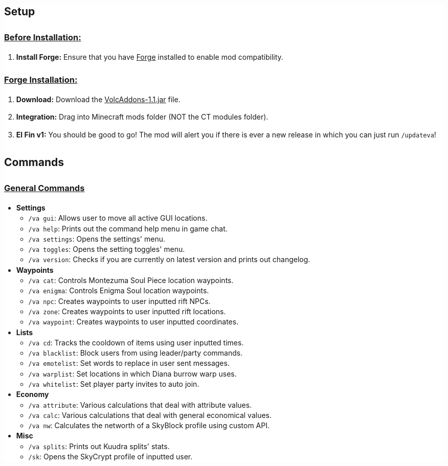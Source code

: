 <p align="center">



## Setup

### <u>Before Installation:</u>

1. **Install Forge:** Ensure that you have [Forge](https://files.minecraftforge.net/net/minecraftforge/forge/index_1.8.9.html) installed to enable mod compatibility.


### <u>Forge Installation:</u>

1. **Download:** Download the [VolcAddons-1.1.jar](https://raw.githubusercontent.com/zhenga8533/VolcAddons/main/forge/VolcAddons-1.1.jar) file.

2. **Integration:** Drag into Minecraft mods folder (NOT the CT modules folder).

3. **El Fin v1:** You should be good to go! The mod will alert you if there is ever a new release in which you can just run `/updateva`!


## Commands

### <u>General Commands</u>

- **Settings**
  - `/va gui`: Allows user to move all active GUI locations.
  - `/va help`: Prints out the command help menu in game chat.
  - `/va settings`: Opens the settings' menu.
  - `/va toggles`: Opens the setting toggles' menu.
  - `/va version`: Checks if you are currently on latest version and prints out changelog.
- **Waypoints**
  - `/va cat`: Controls Montezuma Soul Piece location waypoints.
  - `/va enigma`: Controls Enigma Soul location waypoints.
  - `/va npc`: Creates waypoints to user inputted rift NPCs.
  - `/va zone`: Creates waypoints to user inputted rift locations.
  - `/va waypoint`: Creates waypoints to user inputted coordinates.
- **Lists**
  - `/va cd`: Tracks the cooldown of items using user inputted times.
  - `/va blacklist`: Block users from using leader/party commands.
  - `/va emotelist`: Set words to replace in user sent messages.
  - `/va warplist`: Set locations in which Diana burrow warp uses.
  - `/va whitelist`: Set player party invites to auto join.
- **Economy**
  - `/va attribute`: Various calculations that deal with attribute values.
  - `/va calc`: Various calculations that deal with general economical values.
  - `/va nw`: Calculates the networth of a SkyBlock profile using custom API.
- **Misc**
  - `/va splits`: Prints out Kuudra splits' stats.
  - `/sk`: Opens the SkyCrypt profile of inputted user.
